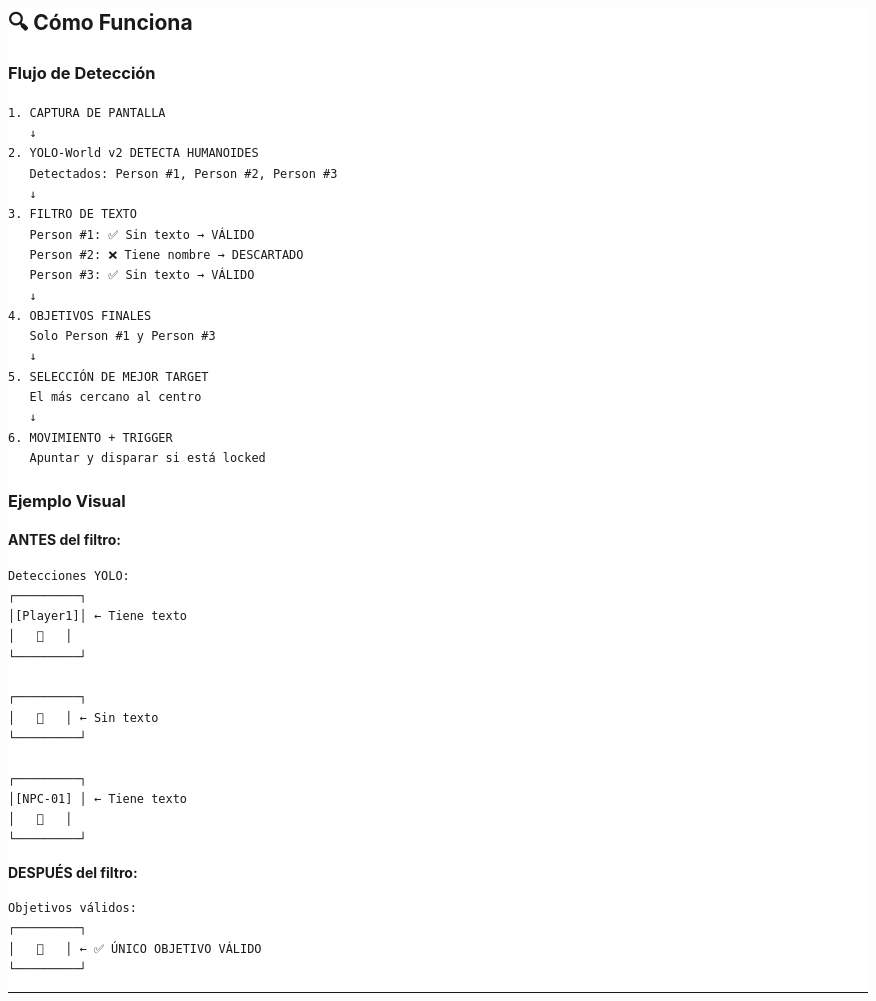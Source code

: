
## 🔍 Cómo Funciona

### Flujo de Detección

```
1. CAPTURA DE PANTALLA
   ↓
2. YOLO-World v2 DETECTA HUMANOIDES
   Detectados: Person #1, Person #2, Person #3
   ↓
3. FILTRO DE TEXTO
   Person #1: ✅ Sin texto → VÁLIDO
   Person #2: ❌ Tiene nombre → DESCARTADO
   Person #3: ✅ Sin texto → VÁLIDO
   ↓
4. OBJETIVOS FINALES
   Solo Person #1 y Person #3
   ↓
5. SELECCIÓN DE MEJOR TARGET
   El más cercano al centro
   ↓
6. MOVIMIENTO + TRIGGER
   Apuntar y disparar si está locked
```

### Ejemplo Visual

**ANTES del filtro:**
```
Detecciones YOLO:
┌─────────┐
│[Player1]│ ← Tiene texto
│   🧍   │
└─────────┘

┌─────────┐
│   🧍   │ ← Sin texto
└─────────┘

┌─────────┐
│[NPC-01] │ ← Tiene texto
│   🧍   │
└─────────┘
```

**DESPUÉS del filtro:**
```
Objetivos válidos:
┌─────────┐
│   🧍   │ ← ✅ ÚNICO OBJETIVO VÁLIDO
└─────────┘
```

---